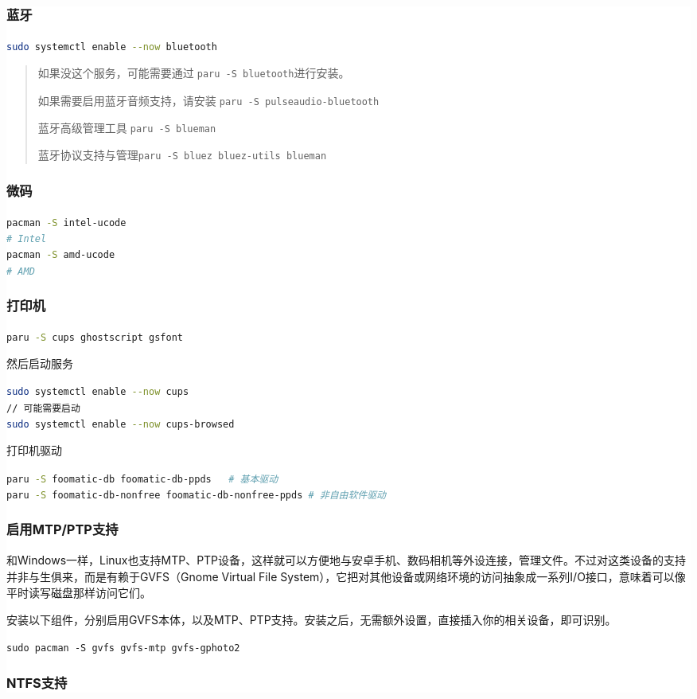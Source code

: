 ### 蓝牙

```bash
sudo systemctl enable --now bluetooth
```

>如果没这个服务，可能需要通过 `paru -S bluetooth`进行安装。
>
>如果需要启用蓝牙音频支持，请安装 `paru -S pulseaudio-bluetooth`
>
>蓝牙高级管理工具 `paru -S blueman`
>
>蓝牙协议支持与管理`paru -S bluez bluez-utils blueman `

### 微码

```bash
pacman -S intel-ucode 
# Intel
pacman -S amd-ucode 
# AMD
```

### 打印机

```bash
paru -S cups ghostscript gsfont
```

然后启动服务

```bash
sudo systemctl enable --now cups
// 可能需要启动
sudo systemctl enable --now cups-browsed
```

打印机驱动

```bash
paru -S foomatic-db foomatic-db-ppds   # 基本驱动
paru -S foomatic-db-nonfree foomatic-db-nonfree-ppds # 非自由软件驱动
```

### 启用MTP/PTP支持

和Windows一样，Linux也支持MTP、PTP设备，这样就可以方便地与安卓手机、数码相机等外设连接，管理文件。不过对这类设备的支持并非与生俱来，而是有赖于GVFS（Gnome Virtual File System），它把对其他设备或网络环境的访问抽象成一系列I/O接口，意味着可以像平时读写磁盘那样访问它们。

安装以下组件，分别启用GVFS本体，以及MTP、PTP支持。安装之后，无需额外设置，直接插入你的相关设备，即可识别。

```
sudo pacman -S gvfs gvfs-mtp gvfs-gphoto2
```

### NTFS支持
